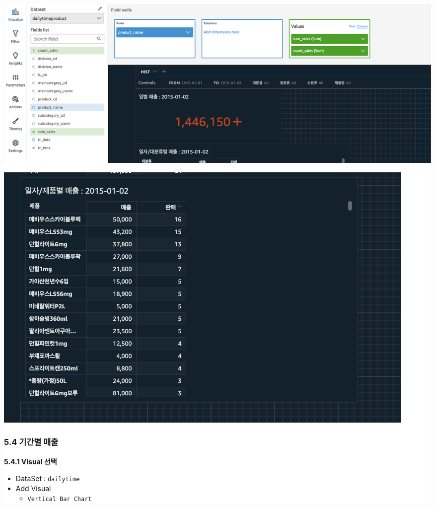 ![Untitled](../img/lab/Untitled%2046.png)

![Untitled](../img/lab/Untitled%2047.png)

### 5.4 기간별 매출

**5.4.1 Visual 선택**

- DataSet : `dailytime`
- Add Visual
    - `Vertical Bar Chart`
        